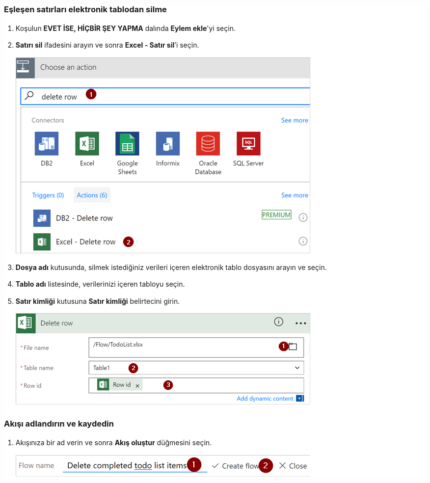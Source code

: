 ### <a name="delete-matching-rows-from-the-spreadsheet"></a>Eşleşen satırları elektronik tablodan silme
1. Koşulun **EVET İSE, HİÇBİR ŞEY YAPMA** dalında **Eylem ekle**'yi seçin.
2. **Satırı sil** ifadesini arayın ve sonra **Excel - Satır sil**’i seçin.

    ![satırı sil resmi](includes/media/new-step/select-delete-excel-row.png)
3. **Dosya adı** kutusunda, silmek istediğiniz verileri içeren elektronik tablo dosyasını arayın ve seçin.
4. **Tablo adı** listesinde, verilerinizi içeren tabloyu seçin.
5. **Satır kimliği** kutusuna **Satır kimliği** belirtecini girin.

    ![elektronik tablo dosyası](includes/media/new-step/delete-excel-row.png)

### <a name="name-the-flow-and-save-it"></a>Akışı adlandırın ve kaydedin
1. Akışınıza bir ad verin ve sonra **Akış oluştur** düğmesini seçin.

    ![akışınızı kaydedin](./media/use-expressions-in-conditions/name-and-save.png)
